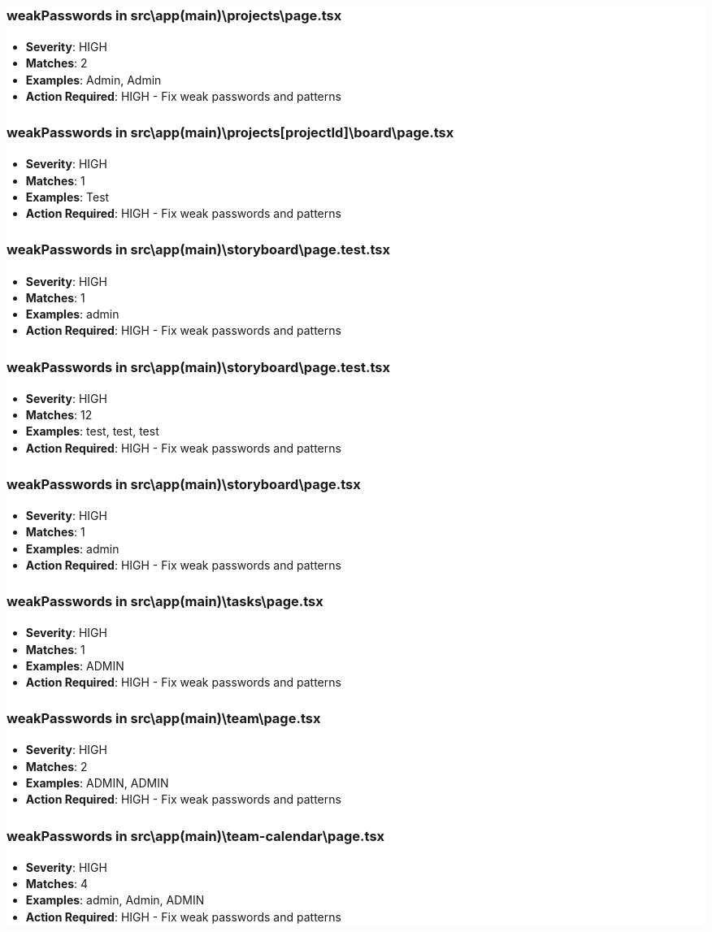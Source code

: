 ### weakPasswords in src\app\(main)\projects\page.tsx
- **Severity**: HIGH
- **Matches**: 2
- **Examples**: Admin, Admin
- **Action Required**: HIGH - Fix weak passwords and patterns

### weakPasswords in src\app\(main)\projects\[projectId]\board\page.tsx
- **Severity**: HIGH
- **Matches**: 1
- **Examples**: Test
- **Action Required**: HIGH - Fix weak passwords and patterns

### weakPasswords in src\app\(main)\storyboard\page.test.tsx
- **Severity**: HIGH
- **Matches**: 1
- **Examples**: admin
- **Action Required**: HIGH - Fix weak passwords and patterns

### weakPasswords in src\app\(main)\storyboard\page.test.tsx
- **Severity**: HIGH
- **Matches**: 12
- **Examples**: test, test, test
- **Action Required**: HIGH - Fix weak passwords and patterns

### weakPasswords in src\app\(main)\storyboard\page.tsx
- **Severity**: HIGH
- **Matches**: 1
- **Examples**: admin
- **Action Required**: HIGH - Fix weak passwords and patterns

### weakPasswords in src\app\(main)\tasks\page.tsx
- **Severity**: HIGH
- **Matches**: 1
- **Examples**: ADMIN
- **Action Required**: HIGH - Fix weak passwords and patterns

### weakPasswords in src\app\(main)\team\page.tsx
- **Severity**: HIGH
- **Matches**: 2
- **Examples**: ADMIN, ADMIN
- **Action Required**: HIGH - Fix weak passwords and patterns

### weakPasswords in src\app\(main)\team-calendar\page.tsx
- **Severity**: HIGH
- **Matches**: 4
- **Examples**: admin, Admin, ADMIN
- **Action Required**: HIGH - Fix weak passwords and patterns
